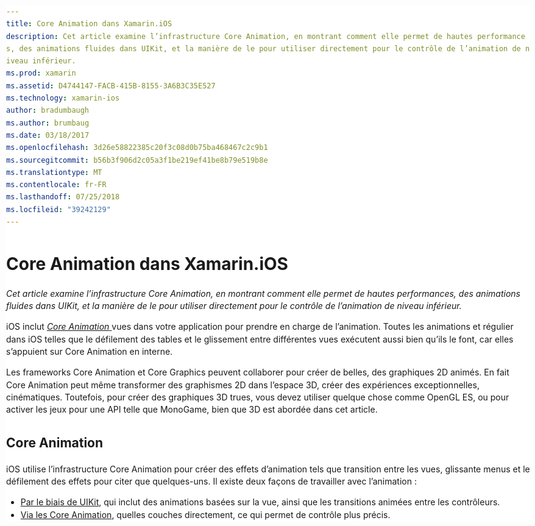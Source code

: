 ```yaml
---
title: Core Animation dans Xamarin.iOS
description: Cet article examine l’infrastructure Core Animation, en montrant comment elle permet de hautes performances, des animations fluides dans UIKit, et la manière de le pour utiliser directement pour le contrôle de l’animation de niveau inférieur.
ms.prod: xamarin
ms.assetid: D4744147-FACB-415B-8155-3A6B3C35E527
ms.technology: xamarin-ios
author: bradumbaugh
ms.author: brumbaug
ms.date: 03/18/2017
ms.openlocfilehash: 3d26e58822385c20f3c08d0b75ba468467c2c9b1
ms.sourcegitcommit: b56b3f906d2c05a3f1be219ef41be8b79e519b8e
ms.translationtype: MT
ms.contentlocale: fr-FR
ms.lasthandoff: 07/25/2018
ms.locfileid: "39242129"
---
```

# <a name="core-animation-in-xamarinios"></a>Core Animation dans Xamarin.iOS

_Cet article examine l’infrastructure Core Animation, en montrant comment elle permet de hautes performances, des animations fluides dans UIKit, et la manière de le pour utiliser directement pour le contrôle de l’animation de niveau inférieur._

iOS inclut [ *Core Animation* ](https://developer.apple.com/library/ios/documentation/Cocoa/Conceptual/CoreAnimation_guide/Introduction/Introduction.html) vues dans votre application pour prendre en charge de l’animation.
Toutes les animations et régulier dans iOS telles que le défilement des tables et le glissement entre différentes vues exécutent aussi bien qu’ils le font, car elles s’appuient sur Core Animation en interne.

Les frameworks Core Animation et Core Graphics peuvent collaborer pour créer de belles, des graphiques 2D animés. En fait Core Animation peut même transformer des graphismes 2D dans l’espace 3D, créer des expériences exceptionnelles, cinématiques. Toutefois, pour créer des graphiques 3D trues, vous devez utiliser quelque chose comme OpenGL ES, ou pour activer les jeux pour une API telle que MonoGame, bien que 3D est abordée dans cet article.

<a name="Using_Core_Animation" />

## <a name="core-animation"></a>Core Animation

iOS utilise l’infrastructure Core Animation pour créer des effets d’animation tels que transition entre les vues, glissante menus et le défilement des effets pour citer que quelques-uns. Il existe deux façons de travailler avec l’animation :

- [Par le biais de UIKit](#Using_UIKit_Animation), qui inclut des animations basées sur la vue, ainsi que les transitions animées entre les contrôleurs.
- [Via les Core Animation](#Using_Core_Animation), quelles couches directement, ce qui permet de contrôle plus précis.
